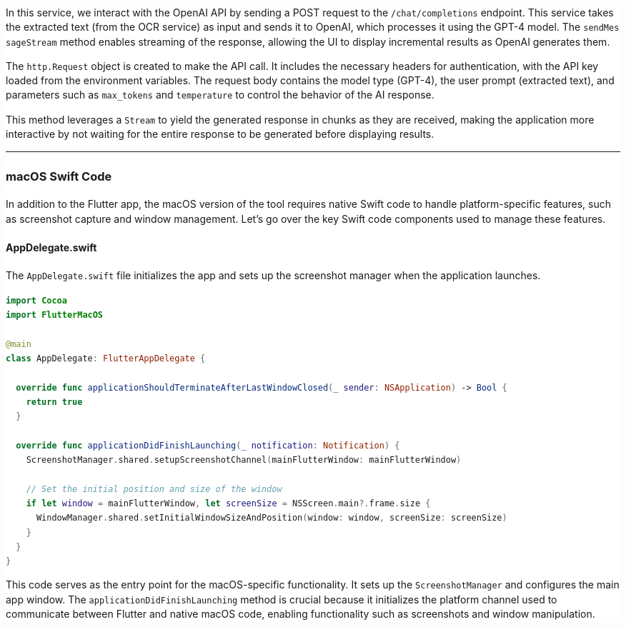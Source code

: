 
In this service, we interact with the OpenAI API by sending a POST request to the `/chat/completions` endpoint. This service takes the extracted text (from the OCR service) as input and sends it to OpenAI, which processes it using the GPT-4 model. The `sendMessageStream` method enables streaming of the response, allowing the UI to display incremental results as OpenAI generates them.

The `http.Request` object is created to make the API call. It includes the necessary headers for authentication, with the API key loaded from the environment variables. The request body contains the model type (GPT-4), the user prompt (extracted text), and parameters such as `max_tokens` and `temperature` to control the behavior of the AI response.

This method leverages a `Stream` to yield the generated response in chunks as they are received, making the application more interactive by not waiting for the entire response to be generated before displaying results.

---

### macOS Swift Code

In addition to the Flutter app, the macOS version of the tool requires native Swift code to handle platform-specific features, such as screenshot capture and window management. Let’s go over the key Swift code components used to manage these features.

#### AppDelegate.swift

The `AppDelegate.swift` file initializes the app and sets up the screenshot manager when the application launches.

```swift
import Cocoa
import FlutterMacOS

@main
class AppDelegate: FlutterAppDelegate {

  override func applicationShouldTerminateAfterLastWindowClosed(_ sender: NSApplication) -> Bool {
    return true
  }

  override func applicationDidFinishLaunching(_ notification: Notification) {
    ScreenshotManager.shared.setupScreenshotChannel(mainFlutterWindow: mainFlutterWindow)
    
    // Set the initial position and size of the window
    if let window = mainFlutterWindow, let screenSize = NSScreen.main?.frame.size {
      WindowManager.shared.setInitialWindowSizeAndPosition(window: window, screenSize: screenSize)
    }
  }
}
```

This code serves as the entry point for the macOS-specific functionality. It sets up the `ScreenshotManager` and configures the main app window. The `applicationDidFinishLaunching` method is crucial because it initializes the platform channel used to communicate between Flutter and native macOS code, enabling functionality such as screenshots and window manipulation.
